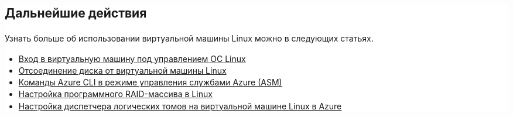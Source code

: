 ## <a name="next-steps"></a>Дальнейшие действия
Узнать больше об использовании виртуальной машины Linux можно в следующих статьях.

* [Вход в виртуальную машину под управлением ОС Linux][Logon]
* [Отсоединение диска от виртуальной машины Linux](detach-disk-classic.md)
* [Команды Azure CLI в режиме управления службами Azure (ASM)](https://docs.microsoft.com/cli/azure/get-started-with-az-cli2)
* [Настройка программного RAID-массива в Linux](../configure-raid.md)
* [Настройка диспетчера логических томов на виртуальной машине Linux в Azure](../configure-lvm.md)


[Agent]:../agent-user-guide.md
[Logon]:../mac-create-ssh-keys.md
